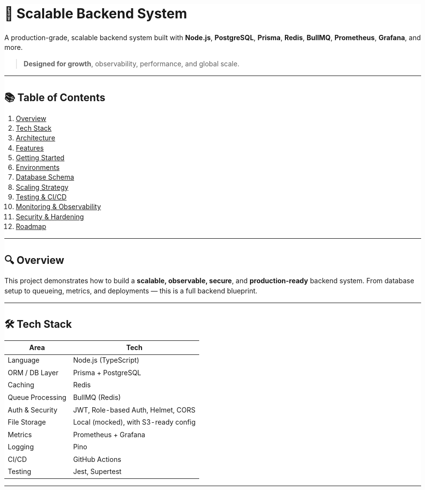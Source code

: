 # 🚀 Scalable Backend System

A production-grade, scalable backend system built with **Node.js**, **PostgreSQL**, **Prisma**, **Redis**, **BullMQ**, **Prometheus**, **Grafana**, and more.

> **Designed for growth**, observability, performance, and global scale.

---

## 📚 Table of Contents

1. [Overview](#overview)
2. [Tech Stack](#tech-stack)
3. [Architecture](#architecture)
4. [Features](#features)
5. [Getting Started](#getting-started)
6. [Environments](#environments)
7. [Database Schema](#database-schema)
8. [Scaling Strategy](#scaling-strategy)
9. [Testing & CI/CD](#testing--cicd)
10. [Monitoring & Observability](#monitoring--observability)
11. [Security & Hardening](#security--hardening)
12. [Roadmap](#roadmap)

---

## 🔍 Overview

This project demonstrates how to build a **scalable, observable, secure**, and **production-ready** backend system. From database setup to queueing, metrics, and deployments — this is a full backend blueprint.

---

## 🛠 Tech Stack

| Area                  | Tech                                 |
|-----------------------|--------------------------------------|
| Language              | Node.js (TypeScript)                 |
| ORM / DB Layer        | Prisma + PostgreSQL                  |
| Caching               | Redis                                |
| Queue Processing      | BullMQ (Redis)                       |
| Auth & Security       | JWT, Role-based Auth, Helmet, CORS   |
| File Storage          | Local (mocked), with S3-ready config |
| Metrics               | Prometheus + Grafana                 |
| Logging               | Pino                                 |
| CI/CD                 | GitHub Actions                       |
| Testing               | Jest, Supertest                      |

---